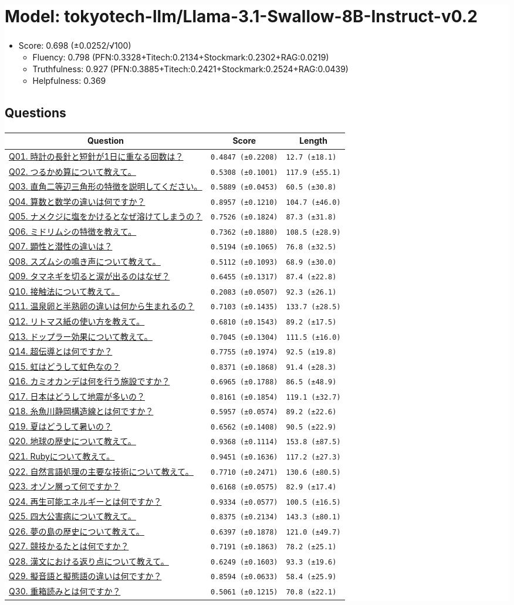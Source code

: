 # Model: tokyotech-llm/Llama-3.1-Swallow-8B-Instruct-v0.2



- Score: 0.698 (±0.0252/√100)
  - Fluency: 0.798 (PFN:0.3328+Titech:0.2134+Stockmark:0.2302+RAG:0.0219)
  - Truthfulness: 0.927 (PFN:0.3885+Titech:0.2421+Stockmark:0.2524+RAG:0.0439)
  - Helpfulness: 0.369
## Questions

| Question | Score | Length |
|----------|-------|--------|
| [Q01. 時計の長針と短針が1日に重なる回数は？](#Q01) | <code>0.4847 (±0.2208)</code> | <code>12.7 (±18.1)</code> |
| [Q02. つるかめ算について教えて。](#Q02) | <code>0.5308 (±0.1001)</code> | <code>117.9 (±55.1)</code> |
| [Q03. 直角二等辺三角形の特徴を説明してください。](#Q03) | <code>0.5889 (±0.0453)</code> | <code>60.5 (±30.8)</code> |
| [Q04. 算数と数学の違いは何ですか？](#Q04) | <code>0.8957 (±0.1210)</code> | <code>104.7 (±46.0)</code> |
| [Q05. ナメクジに塩をかけるとなぜ溶けてしまうの？](#Q05) | <code>0.7526 (±0.1824)</code> | <code>87.3 (±31.8)</code> |
| [Q06. ミドリムシの特徴を教えて。](#Q06) | <code>0.7362 (±0.1880)</code> | <code>108.5 (±28.9)</code> |
| [Q07. 顕性と潜性の違いは？](#Q07) | <code>0.5194 (±0.1065)</code> | <code>76.8 (±32.5)</code> |
| [Q08. スズムシの鳴き声について教えて。](#Q08) | <code>0.5112 (±0.1093)</code> | <code>68.9 (±30.0)</code> |
| [Q09. タマネギを切ると涙が出るのはなぜ？](#Q09) | <code>0.6455 (±0.1317)</code> | <code>87.4 (±22.8)</code> |
| [Q10. 接触法について教えて。](#Q10) | <code>0.2083 (±0.0507)</code> | <code>92.3 (±26.1)</code> |
| [Q11. 温泉卵と半熟卵の違いは何から生まれるの？](#Q11) | <code>0.7103 (±0.1435)</code> | <code>133.7 (±28.5)</code> |
| [Q12. リトマス紙の使い方を教えて。](#Q12) | <code>0.6810 (±0.1543)</code> | <code>89.2 (±17.5)</code> |
| [Q13. ドップラー効果について教えて。](#Q13) | <code>0.7045 (±0.1304)</code> | <code>111.5 (±16.0)</code> |
| [Q14. 超伝導とは何ですか？](#Q14) | <code>0.7755 (±0.1974)</code> | <code>92.5 (±19.8)</code> |
| [Q15. 虹はどうして虹色なの？](#Q15) | <code>0.8371 (±0.1868)</code> | <code>91.4 (±28.3)</code> |
| [Q16. カミオカンデは何を行う施設ですか？](#Q16) | <code>0.6965 (±0.1788)</code> | <code>86.5 (±48.9)</code> |
| [Q17. 日本はどうして地震が多いの？](#Q17) | <code>0.8161 (±0.1854)</code> | <code>119.1 (±32.7)</code> |
| [Q18. 糸魚川静岡構造線とは何ですか？](#Q18) | <code>0.5957 (±0.0574)</code> | <code>89.2 (±22.6)</code> |
| [Q19. 夏はどうして暑いの？](#Q19) | <code>0.6562 (±0.1408)</code> | <code>90.5 (±22.9)</code> |
| [Q20. 地球の歴史について教えて。](#Q20) | <code>0.9368 (±0.1114)</code> | <code>153.8 (±87.5)</code> |
| [Q21. Rubyについて教えて。](#Q21) | <code>0.9451 (±0.1636)</code> | <code>117.2 (±27.3)</code> |
| [Q22. 自然言語処理の主要な技術について教えて。](#Q22) | <code>0.7710 (±0.2471)</code> | <code>130.6 (±80.5)</code> |
| [Q23. オゾン層って何ですか？](#Q23) | <code>0.6168 (±0.0575)</code> | <code>82.9 (±17.4)</code> |
| [Q24. 再生可能エネルギーとは何ですか？](#Q24) | <code>0.9334 (±0.0577)</code> | <code>100.5 (±16.5)</code> |
| [Q25. 四大公害病について教えて。](#Q25) | <code>0.8375 (±0.2134)</code> | <code>143.3 (±80.1)</code> |
| [Q26. 夢の島の歴史について教えて。](#Q26) | <code>0.6397 (±0.1878)</code> | <code>121.0 (±49.7)</code> |
| [Q27. 競技かるたとは何ですか？](#Q27) | <code>0.7191 (±0.1863)</code> | <code>78.2 (±25.1)</code> |
| [Q28. 漢文における返り点について教えて。](#Q28) | <code>0.6249 (±0.1603)</code> | <code>93.3 (±19.6)</code> |
| [Q29. 擬音語と擬態語の違いは何ですか？](#Q29) | <code>0.8594 (±0.0633)</code> | <code>58.4 (±25.9)</code> |
| [Q30. 重箱読みとは何ですか？](#Q30) | <code>0.5061 (±0.1215)</code> | <code>70.8 (±22.1)</code> |